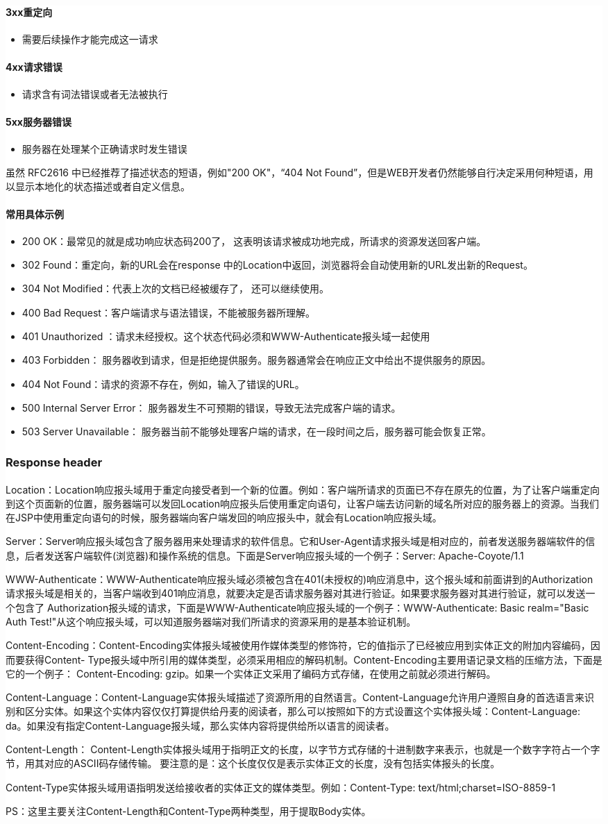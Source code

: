 #### 3xx重定向

- 需要后续操作才能完成这一请求

#### 4xx请求错误

- 请求含有词法错误或者无法被执行

#### 5xx服务器错误

- 服务器在处理某个正确请求时发生错误

虽然 RFC2616 中已经推荐了描述状态的短语，例如"200 OK"，“404 Not Found”，但是WEB开发者仍然能够自行决定采用何种短语，用以显示本地化的状态描述或者自定义信息。

#### 常用具体示例

- 200 OK：最常见的就是成功响应状态码200了， 这表明该请求被成功地完成，所请求的资源发送回客户端。

- 302 Found：重定向，新的URL会在response 中的Location中返回，浏览器将会自动使用新的URL发出新的Request。

- 304 Not Modified：代表上次的文档已经被缓存了， 还可以继续使用。

- 400 Bad Request：客户端请求与语法错误，不能被服务器所理解。

- 401 Unauthorized ：请求未经授权。这个状态代码必须和WWW-Authenticate报头域一起使用

- 403 Forbidden： 服务器收到请求，但是拒绝提供服务。服务器通常会在响应正文中给出不提供服务的原因。

- 404 Not Found：请求的资源不存在，例如，输入了错误的URL。

- 500 Internal Server Error： 服务器发生不可预期的错误，导致无法完成客户端的请求。

- 503 Server Unavailable： 服务器当前不能够处理客户端的请求，在一段时间之后，服务器可能会恢复正常。

### Response header

Location：Location响应报头域用于重定向接受者到一个新的位置。例如：客户端所请求的页面已不存在原先的位置，为了让客户端重定向到这个页面新的位置，服务器端可以发回Location响应报头后使用重定向语句，让客户端去访问新的域名所对应的服务器上的资源。当我们在JSP中使用重定向语句的时候，服务器端向客户端发回的响应报头中，就会有Location响应报头域。

Server：Server响应报头域包含了服务器用来处理请求的软件信息。它和User-Agent请求报头域是相对应的，前者发送服务器端软件的信息，后者发送客户端软件(浏览器)和操作系统的信息。下面是Server响应报头域的一个例子：Server: Apache-Coyote/1.1

WWW-Authenticate：WWW-Authenticate响应报头域必须被包含在401(未授权的)响应消息中，这个报头域和前面讲到的Authorization请求报头域是相关的，当客户端收到401响应消息，就要决定是否请求服务器对其进行验证。如果要求服务器对其进行验证，就可以发送一个包含了 Authorization报头域的请求，下面是WWW-Authenticate响应报头域的一个例子：WWW-Authenticate: Basic realm="Basic Auth Test!"从这个响应报头域，可以知道服务器端对我们所请求的资源采用的是基本验证机制。

Content-Encoding：Content-Encoding实体报头域被使用作媒体类型的修饰符，它的值指示了已经被应用到实体正文的附加内容编码，因而要获得Content- Type报头域中所引用的媒体类型，必须采用相应的解码机制。Content-Encoding主要用语记录文档的压缩方法，下面是它的一个例子： Content-Encoding: gzip。如果一个实体正文采用了编码方式存储，在使用之前就必须进行解码。

Content-Language：Content-Language实体报头域描述了资源所用的自然语言。Content-Language允许用户遵照自身的首选语言来识别和区分实体。如果这个实体内容仅仅打算提供给丹麦的阅读者，那么可以按照如下的方式设置这个实体报头域：Content-Language: da。如果没有指定Content-Language报头域，那么实体内容将提供给所以语言的阅读者。

Content-Length：  Content-Length实体报头域用于指明正文的长度，以字节方式存储的十进制数字来表示，也就是一个数字字符占一个字节，用其对应的ASCII码存储传输。
要注意的是：这个长度仅仅是表示实体正文的长度，没有包括实体报头的长度。

Content-Type实体报头域用语指明发送给接收者的实体正文的媒体类型。例如：Content-Type: text/html;charset=ISO-8859-1

PS：这里主要关注Content-Length和Content-Type两种类型，用于提取Body实体。
